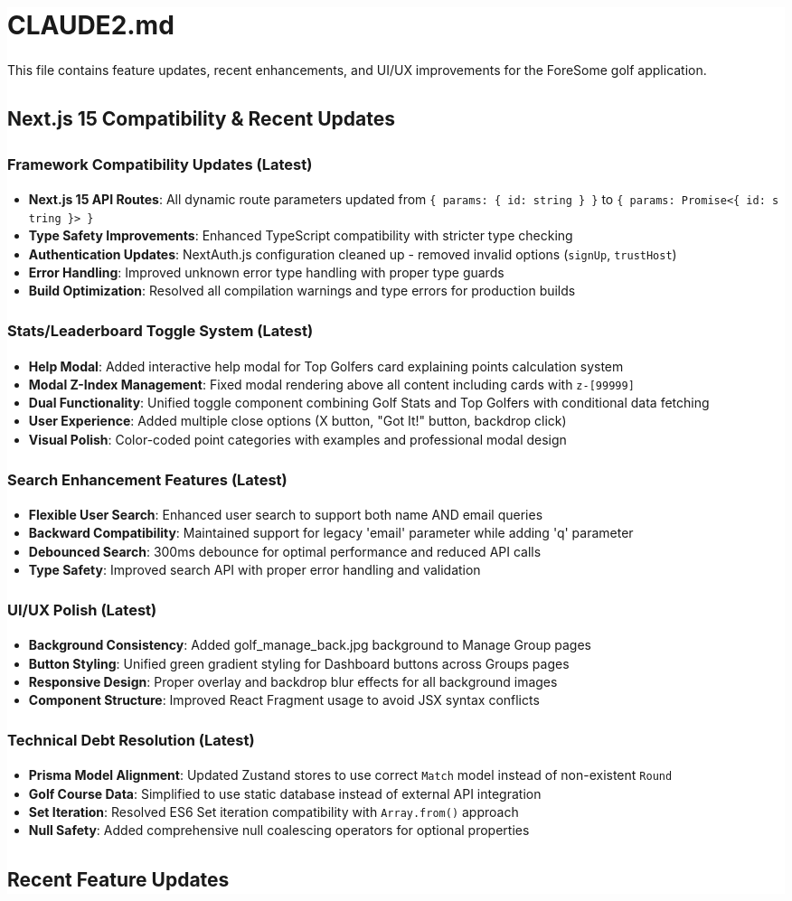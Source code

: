 # CLAUDE2.md

This file contains feature updates, recent enhancements, and UI/UX improvements for the ForeSome golf application.

## Next.js 15 Compatibility & Recent Updates

### Framework Compatibility Updates (Latest)
- **Next.js 15 API Routes**: All dynamic route parameters updated from `{ params: { id: string } }` to `{ params: Promise<{ id: string }> }`
- **Type Safety Improvements**: Enhanced TypeScript compatibility with stricter type checking
- **Authentication Updates**: NextAuth.js configuration cleaned up - removed invalid options (`signUp`, `trustHost`)
- **Error Handling**: Improved unknown error type handling with proper type guards
- **Build Optimization**: Resolved all compilation warnings and type errors for production builds

### Stats/Leaderboard Toggle System (Latest)
- **Help Modal**: Added interactive help modal for Top Golfers card explaining points calculation system
- **Modal Z-Index Management**: Fixed modal rendering above all content including cards with `z-[99999]`
- **Dual Functionality**: Unified toggle component combining Golf Stats and Top Golfers with conditional data fetching
- **User Experience**: Added multiple close options (X button, "Got It!" button, backdrop click)
- **Visual Polish**: Color-coded point categories with examples and professional modal design

### Search Enhancement Features (Latest)
- **Flexible User Search**: Enhanced user search to support both name AND email queries
- **Backward Compatibility**: Maintained support for legacy 'email' parameter while adding 'q' parameter
- **Debounced Search**: 300ms debounce for optimal performance and reduced API calls
- **Type Safety**: Improved search API with proper error handling and validation

### UI/UX Polish (Latest)
- **Background Consistency**: Added golf_manage_back.jpg background to Manage Group pages
- **Button Styling**: Unified green gradient styling for Dashboard buttons across Groups pages
- **Responsive Design**: Proper overlay and backdrop blur effects for all background images
- **Component Structure**: Improved React Fragment usage to avoid JSX syntax conflicts

### Technical Debt Resolution (Latest)
- **Prisma Model Alignment**: Updated Zustand stores to use correct `Match` model instead of non-existent `Round`
- **Golf Course Data**: Simplified to use static database instead of external API integration
- **Set Iteration**: Resolved ES6 Set iteration compatibility with `Array.from()` approach
- **Null Safety**: Added comprehensive null coalescing operators for optional properties

## Recent Feature Updates
